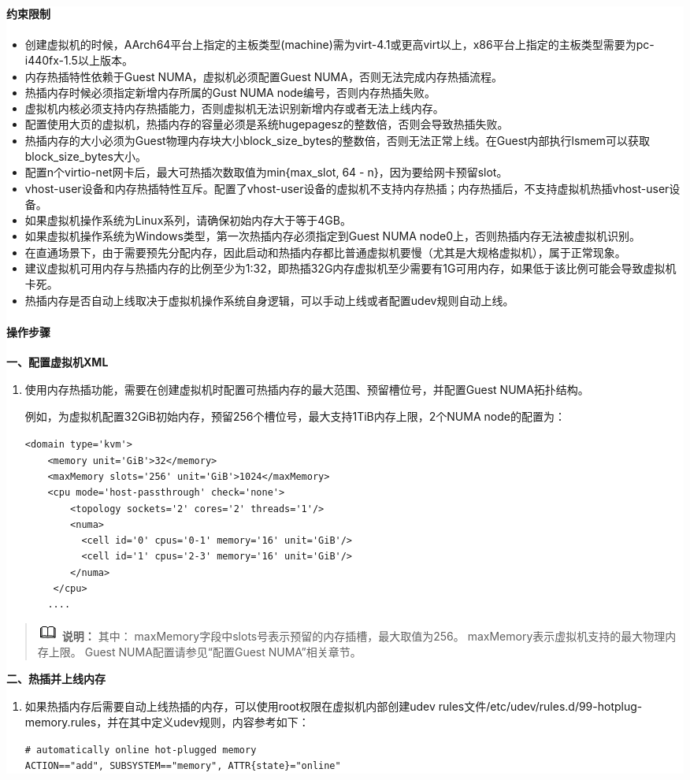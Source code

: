 #### 约束限制

-   创建虚拟机的时候，AArch64平台上指定的主板类型(machine)需为virt-4.1或更高virt以上，x86平台上指定的主板类型需要为pc-i440fx-1.5以上版本。
-   内存热插特性依赖于Guest NUMA，虚拟机必须配置Guest NUMA，否则无法完成内存热插流程。
-   热插内存时候必须指定新增内存所属的Gust NUMA node编号，否则内存热插失败。
-   虚拟机内核必须支持内存热插能力，否则虚拟机无法识别新增内存或者无法上线内存。
-   配置使用大页的虚拟机，热插内存的容量必须是系统hugepagesz的整数倍，否则会导致热插失败。
-   热插内存的大小必须为Guest物理内存块大小block_size_bytes的整数倍，否则无法正常上线。在Guest内部执行lsmem可以获取block_size_bytes大小。
-   配置n个virtio-net网卡后，最大可热插次数取值为min{max_slot, 64 - n}，因为要给网卡预留slot。
-   vhost-user设备和内存热插特性互斥。配置了vhost-user设备的虚拟机不支持内存热插；内存热插后，不支持虚拟机热插vhost-user设备。
-   如果虚拟机操作系统为Linux系列，请确保初始内存大于等于4GB。
-   如果虚拟机操作系统为Windows类型，第一次热插内存必须指定到Guest NUMA node0上，否则热插内存无法被虚拟机识别。
-   在直通场景下，由于需要预先分配内存，因此启动和热插内存都比普通虚拟机要慢（尤其是大规格虚拟机），属于正常现象。
-   建议虚拟机可用内存与热插内存的比例至少为1:32，即热插32G内存虚拟机至少需要有1G可用内存，如果低于该比例可能会导致虚拟机卡死。
-   热插内存是否自动上线取决于虚拟机操作系统自身逻辑，可以手动上线或者配置udev规则自动上线。

#### 操作步骤

**一、配置虚拟机XML**

1.  使用内存热插功能，需要在创建虚拟机时配置可热插内存的最大范围、预留槽位号，并配置Guest NUMA拓扑结构。

    例如，为虚拟机配置32GiB初始内存，预留256个槽位号，最大支持1TiB内存上限，2个NUMA node的配置为：

    ```
    <domain type='kvm'>
        <memory unit='GiB'>32</memory>
        <maxMemory slots='256' unit='GiB'>1024</maxMemory>
        <cpu mode='host-passthrough' check='none'>
            <topology sockets='2' cores='2' threads='1'/>
            <numa>
              <cell id='0' cpus='0-1' memory='16' unit='GiB'/>
              <cell id='1' cpus='2-3' memory='16' unit='GiB'/>
            </numa>
         </cpu>
        ....
    ```


>![](./public_sys-resources/icon-note.gif) **说明：** 
>其中：
>maxMemory字段中slots号表示预留的内存插槽，最大取值为256。
>maxMemory表示虚拟机支持的最大物理内存上限。
>Guest NUMA配置请参见“配置Guest NUMA”相关章节。

**二、热插并上线内存**

1.  如果热插内存后需要自动上线热插的内存，可以使用root权限在虚拟机内部创建udev rules文件/etc/udev/rules.d/99-hotplug-memory.rules，并在其中定义udev规则，内容参考如下：

    ```
    # automatically online hot-plugged memory
    ACTION=="add", SUBSYSTEM=="memory", ATTR{state}="online"
    ```
